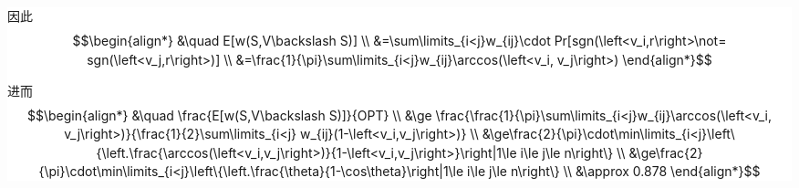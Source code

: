 因此 
$$\begin{align*}
&\quad E[w(S,V\backslash S)] \\
&=\sum\limits_{i<j}w_{ij}\cdot Pr[sgn(\left<v_i,r\right>\not= sgn(\left<v_j,r\right>)] \\
&=\frac{1}{\pi}\sum\limits_{i<j}w_{ij}\arccos(\left<v_i, v_j\right>)
\end{align*}$$

进而
$$\begin{align*}
&\quad \frac{E[w(S,V\backslash S)]}{OPT} \\
&\ge \frac{\frac{1}{\pi}\sum\limits_{i<j}w_{ij}\arccos(\left<v_i, v_j\right>)}{\frac{1}{2}\sum\limits_{i<j} w_{ij}(1-\left<v_i,v_j\right>)} \\
&\ge\frac{2}{\pi}\cdot\min\limits_{i<j}\left\{\left.\frac{\arccos(\left<v_i,v_j\right>)}{1-\left<v_i,v_j\right>}\right|1\le i\le j\le n\right\} \\
&\ge\frac{2}{\pi}\cdot\min\limits_{i<j}\left\{\left.\frac{\theta}{1-\cos\theta}\right|1\le i\le j\le n\right\} \\
&\approx 0.878
\end{align*}$$




